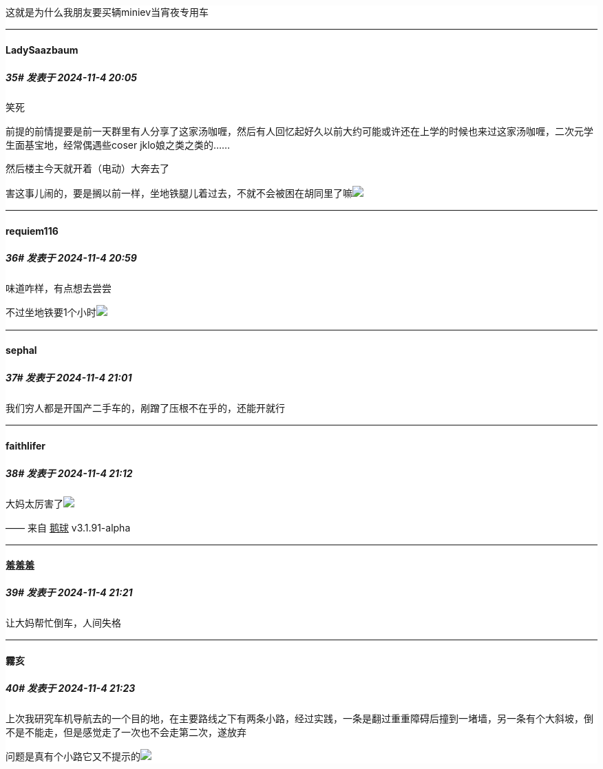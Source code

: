这就是为什么我朋友要买辆miniev当宵夜专用车

*****

####  LadySaazbaum  
##### 35#       发表于 2024-11-4 20:05

笑死

前提的前情提要是前一天群里有人分享了这家汤咖喱，然后有人回忆起好久以前大约可能或许还在上学的时候也来过这家汤咖喱，二次元学生面基宝地，经常偶遇些coser jklo娘之类之类的……

然后楼主今天就开着（电动）大奔去了

害这事儿闹的，要是搁以前一样，坐地铁腿儿着过去，不就不会被困在胡同里了嘛<img src="https://static.saraba1st.com/image/smiley/face2017/066.png" referrerpolicy="no-referrer">

*****

####  requiem116  
##### 36#       发表于 2024-11-4 20:59

味道咋样，有点想去尝尝

不过坐地铁要1个小时<img src="https://static.saraba1st.com/image/smiley/face2017/001.png" referrerpolicy="no-referrer">

*****

####  sephal  
##### 37#       发表于 2024-11-4 21:01

我们穷人都是开国产二手车的，剐蹭了压根不在乎的，还能开就行

*****

####  faithlifer  
##### 38#       发表于 2024-11-4 21:12

大妈太厉害了<img src="https://static.saraba1st.com/image/smiley/face2017/022.png" referrerpolicy="no-referrer">

—— 来自 [鹅球](https://www.pgyer.com/xfPejhuq) v3.1.91-alpha

*****

####  羞羞羞  
##### 39#       发表于 2024-11-4 21:21

让大妈帮忙倒车，人间失格

*****

####  霧亥  
##### 40#       发表于 2024-11-4 21:23

上次我研究车机导航去的一个目的地，在主要路线之下有两条小路，经过实践，一条是翻过重重障碍后撞到一堵墙，另一条有个大斜坡，倒不是不能走，但是感觉走了一次也不会走第二次，遂放弃

问题是真有个小路它又不提示的<img src="https://static.saraba1st.com/image/smiley/face2017/001.png" referrerpolicy="no-referrer">
